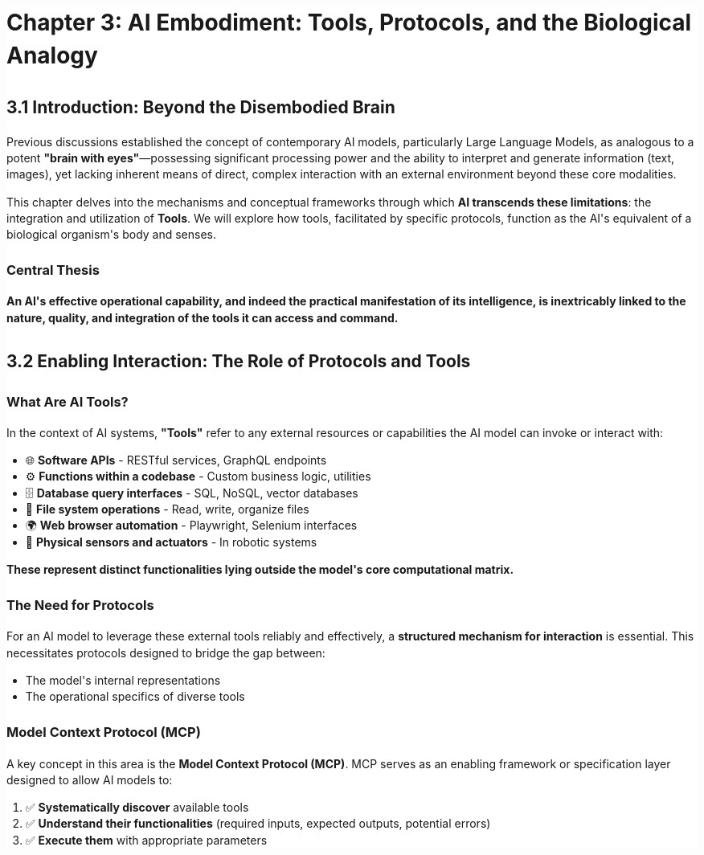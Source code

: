 # Chapter 3: AI Embodiment: Tools, Protocols, and the Biological Analogy

## 3.1 Introduction: Beyond the Disembodied Brain

Previous discussions established the concept of contemporary AI models, particularly Large Language Models, as analogous to a potent **"brain with eyes"**—possessing significant processing power and the ability to interpret and generate information (text, images), yet lacking inherent means of direct, complex interaction with an external environment beyond these core modalities.

This chapter delves into the mechanisms and conceptual frameworks through which **AI transcends these limitations**: the integration and utilization of **Tools**. We will explore how tools, facilitated by specific protocols, function as the AI's equivalent of a biological organism's body and senses.

### Central Thesis
**An AI's effective operational capability, and indeed the practical manifestation of its intelligence, is inextricably linked to the nature, quality, and integration of the tools it can access and command.**

## 3.2 Enabling Interaction: The Role of Protocols and Tools

### What Are AI Tools?
In the context of AI systems, **"Tools"** refer to any external resources or capabilities the AI model can invoke or interact with:

- 🌐 **Software APIs** - RESTful services, GraphQL endpoints
- ⚙️ **Functions within a codebase** - Custom business logic, utilities
- 🗄️ **Database query interfaces** - SQL, NoSQL, vector databases
- 📁 **File system operations** - Read, write, organize files
- 🌍 **Web browser automation** - Playwright, Selenium interfaces
- 🤖 **Physical sensors and actuators** - In robotic systems

**These represent distinct functionalities lying outside the model's core computational matrix.**

### The Need for Protocols
For an AI model to leverage these external tools reliably and effectively, a **structured mechanism for interaction** is essential. This necessitates protocols designed to bridge the gap between:
- The model's internal representations
- The operational specifics of diverse tools

### Model Context Protocol (MCP)
A key concept in this area is the **Model Context Protocol (MCP)**. MCP serves as an enabling framework or specification layer designed to allow AI models to:

1. ✅ **Systematically discover** available tools
2. ✅ **Understand their functionalities** (required inputs, expected outputs, potential errors)
3. ✅ **Execute them** with appropriate parameters
